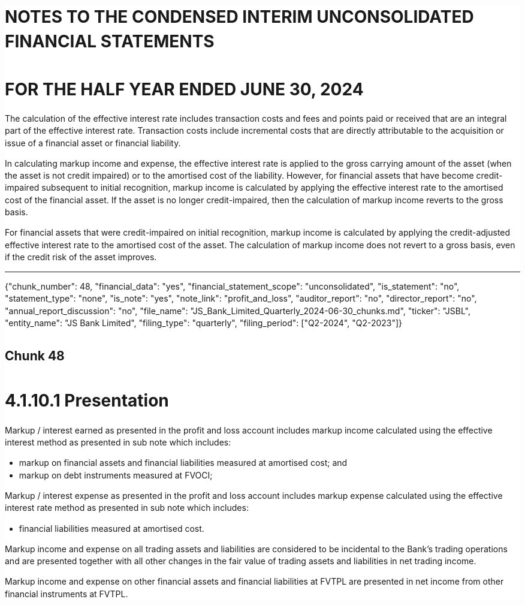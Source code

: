 # NOTES TO THE CONDENSED INTERIM UNCONSOLIDATED FINANCIAL STATEMENTS

# FOR THE HALF YEAR ENDED JUNE 30, 2024

The calculation of the effective interest rate includes transaction costs and fees and points paid or received that are an integral part of the effective interest rate. Transaction costs include incremental costs that are directly attributable to the acquisition or issue of a financial asset or financial liability.

In calculating markup income and expense, the effective interest rate is applied to the gross carrying amount of the asset (when the asset is not credit impaired) or to the amortised cost of the liability. However, for financial assets that have become credit-impaired subsequent to initial recognition, markup income is calculated by applying the effective interest rate to the amortised cost of the financial asset. If the asset is no longer credit-impaired, then the calculation of markup income reverts to the gross basis.

For financial assets that were credit-impaired on initial recognition, markup income is calculated by applying the credit-adjusted effective interest rate to the amortised cost of the asset. The calculation of markup income does not revert to a gross basis, even if the credit risk of the asset improves.

---

{"chunk_number": 48, "financial_data": "yes", "financial_statement_scope": "unconsolidated", "is_statement": "no", "statement_type": "none", "is_note": "yes", "note_link": "profit_and_loss", "auditor_report": "no", "director_report": "no", "annual_report_discussion": "no", "file_name": "JS_Bank_Limited_Quarterly_2024-06-30_chunks.md", "ticker": "JSBL", "entity_name": "JS Bank Limited", "filing_type": "quarterly", "filing_period": ["Q2-2024", "Q2-2023"]}
## Chunk 48


# 4.1.10.1 Presentation

Markup / interest earned as presented in the profit and loss account includes markup income calculated using the effective interest method as presented in sub note which includes:

- markup on financial assets and financial liabilities measured at amortised cost; and
- markup on debt instruments measured at FVOCI;

Markup / interest expense as presented in the profit and loss account includes markup expense calculated using the effective interest rate method as presented in sub note which includes:

- financial liabilities measured at amortised cost.

Markup income and expense on all trading assets and liabilities are considered to be incidental to the Bank’s trading operations and are presented together with all other changes in the fair value of trading assets and liabilities in net trading income.

Markup income and expense on other financial assets and financial liabilities at FVTPL are presented in net income from other financial instruments at FVTPL.
